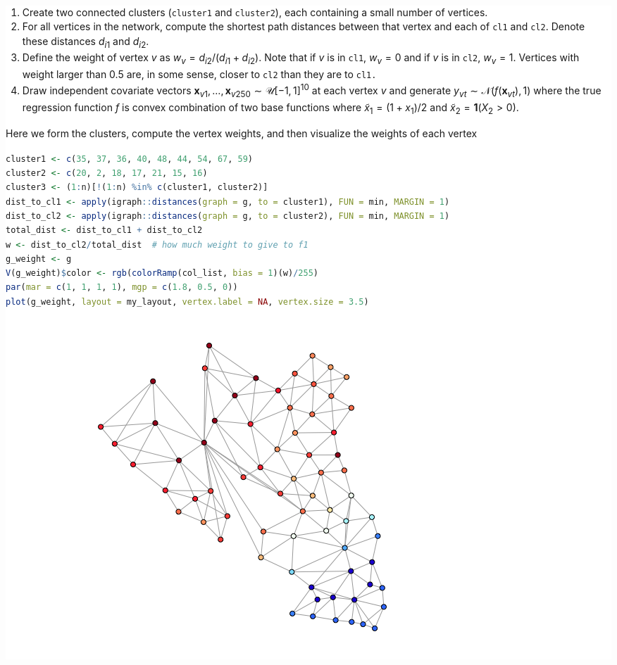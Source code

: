 1.  Create two connected clusters (`cluster1` and `cluster2`), each
    containing a small number of vertices.
2.  For all vertices in the network, compute the shortest path distances
    between that vertex and each of `cl1` and `cl2`. Denote these
    distances $d_{i1}$ and $d_{i2}.$
3.  Define the weight of vertex $v$ as
    $w_{v} = d_{i2}/(d_{i1} + d_{i2}).$ Note that if $v$ is in `cl1`,
    $w_{v} = 0$ and if $v$ is in `cl2`, $w_{v} = 1.$ Vertices with
    weight larger than 0.5 are, in some sense, closer to `cl2` than they
    are to `cl1.`
4.  Draw independent covariate vectors
    $\boldsymbol{x}_{v1}, \ldots, \boldsymbol{x}_{v250} \sim \mathcal{U}[-1,1]^{10}$
    at each vertex $v$ and generate
    $y_{vt} \sim \mathcal{N}(f(\boldsymbol{x}_{vt}), 1)$ where the true
    regression function $f$ is convex combination of two base functions
    where $\tilde{x}_{1} = (1 + x_{1})/2$ and
    $\tilde{x}_{2} = \boldsymbol{1}(X_{2} > 0).$

Here we form the clusters, compute the vertex weights, and then
visualize the weights of each vertex

``` r
cluster1 <- c(35, 37, 36, 40, 48, 44, 54, 67, 59)
cluster2 <- c(20, 2, 18, 17, 21, 15, 16)
cluster3 <- (1:n)[!(1:n) %in% c(cluster1, cluster2)]
dist_to_cl1 <- apply(igraph::distances(graph = g, to = cluster1), FUN = min, MARGIN = 1)
dist_to_cl2 <- apply(igraph::distances(graph = g, to = cluster2), FUN = min, MARGIN = 1)
total_dist <- dist_to_cl1 + dist_to_cl2
w <- dist_to_cl2/total_dist  # how much weight to give to f1
g_weight <- g
V(g_weight)$color <- rgb(colorRamp(col_list, bias = 1)(w)/255)
par(mar = c(1, 1, 1, 1), mgp = c(1.8, 0.5, 0))
plot(g_weight, layout = my_layout, vertex.label = NA, vertex.size = 3.5)
```

![](network_linked_regression_files/figure-gfm/form_clusters-1.png)
